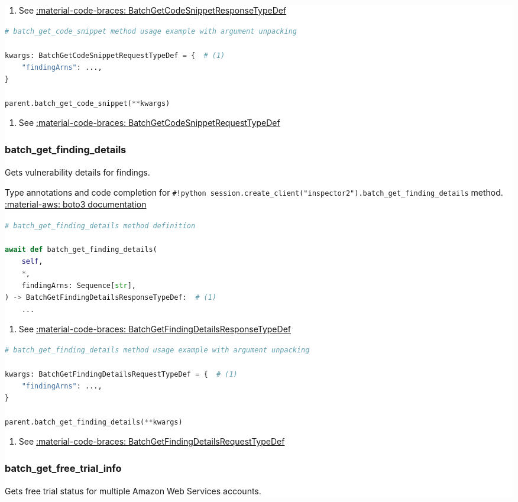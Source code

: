 1. See [:material-code-braces: BatchGetCodeSnippetResponseTypeDef](./type_defs.md#batchgetcodesnippetresponsetypedef)


```python
# batch_get_code_snippet method usage example with argument unpacking

kwargs: BatchGetCodeSnippetRequestTypeDef = {  # (1)
    "findingArns": ...,
}

parent.batch_get_code_snippet(**kwargs)
```

1. See [:material-code-braces: BatchGetCodeSnippetRequestTypeDef](./type_defs.md#batchgetcodesnippetrequesttypedef)

### batch\_get\_finding\_details

Gets vulnerability details for findings.

Type annotations and code completion for `#!python session.create_client("inspector2").batch_get_finding_details` method.
[:material-aws: boto3 documentation](https://boto3.amazonaws.com/v1/documentation/api/latest/reference/services/inspector2/client/batch_get_finding_details.html)

```python
# batch_get_finding_details method definition

await def batch_get_finding_details(
    self,
    *,
    findingArns: Sequence[str],
) -> BatchGetFindingDetailsResponseTypeDef:  # (1)
    ...
```

1. See [:material-code-braces: BatchGetFindingDetailsResponseTypeDef](./type_defs.md#batchgetfindingdetailsresponsetypedef)


```python
# batch_get_finding_details method usage example with argument unpacking

kwargs: BatchGetFindingDetailsRequestTypeDef = {  # (1)
    "findingArns": ...,
}

parent.batch_get_finding_details(**kwargs)
```

1. See [:material-code-braces: BatchGetFindingDetailsRequestTypeDef](./type_defs.md#batchgetfindingdetailsrequesttypedef)

### batch\_get\_free\_trial\_info

Gets free trial status for multiple Amazon Web Services accounts.
